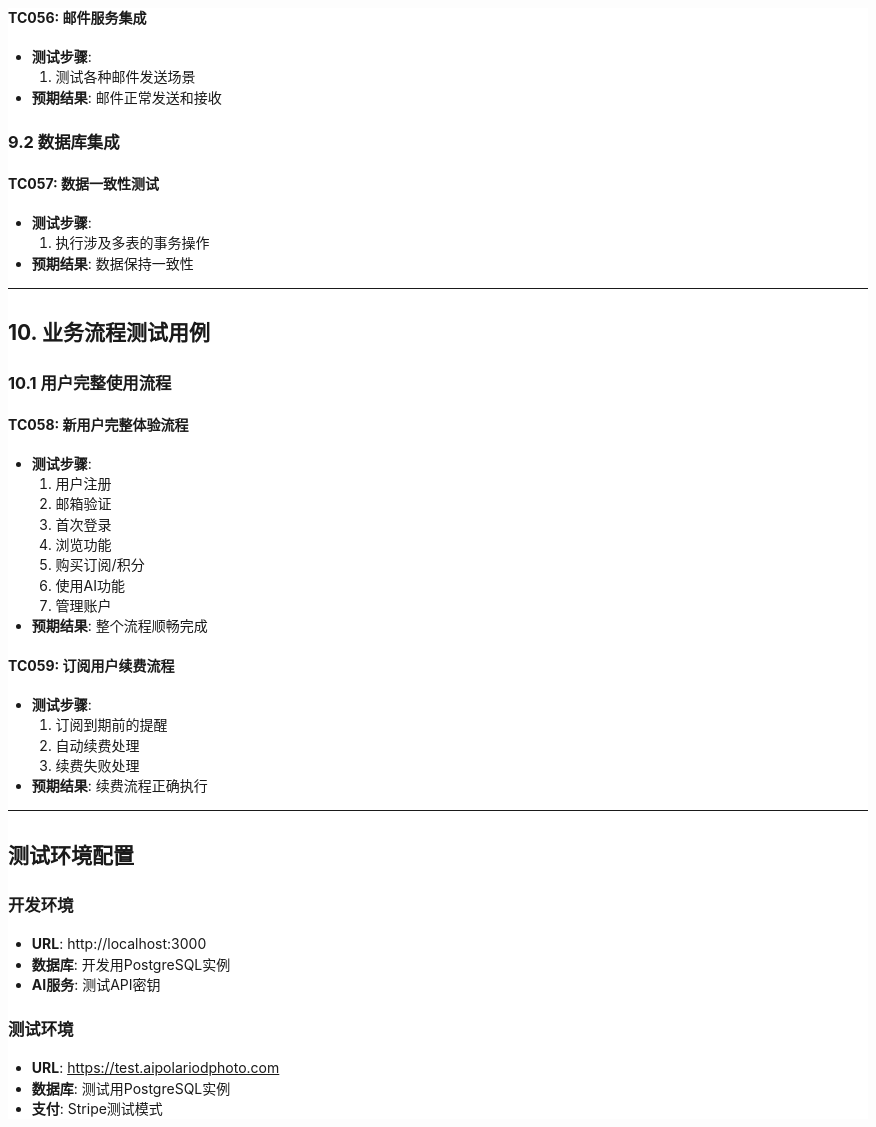 #### TC056: 邮件服务集成
- **测试步骤**:
  1. 测试各种邮件发送场景
- **预期结果**: 邮件正常发送和接收

### 9.2 数据库集成

#### TC057: 数据一致性测试
- **测试步骤**:
  1. 执行涉及多表的事务操作
- **预期结果**: 数据保持一致性

---

## 10. 业务流程测试用例

### 10.1 用户完整使用流程

#### TC058: 新用户完整体验流程
- **测试步骤**:
  1. 用户注册
  2. 邮箱验证
  3. 首次登录
  4. 浏览功能
  5. 购买订阅/积分
  6. 使用AI功能
  7. 管理账户
- **预期结果**: 整个流程顺畅完成

#### TC059: 订阅用户续费流程
- **测试步骤**:
  1. 订阅到期前的提醒
  2. 自动续费处理
  3. 续费失败处理
- **预期结果**: 续费流程正确执行

---

## 测试环境配置

### 开发环境
- **URL**: http://localhost:3000
- **数据库**: 开发用PostgreSQL实例
- **AI服务**: 测试API密钥

### 测试环境
- **URL**: https://test.aipolariodphoto.com
- **数据库**: 测试用PostgreSQL实例
- **支付**: Stripe测试模式
